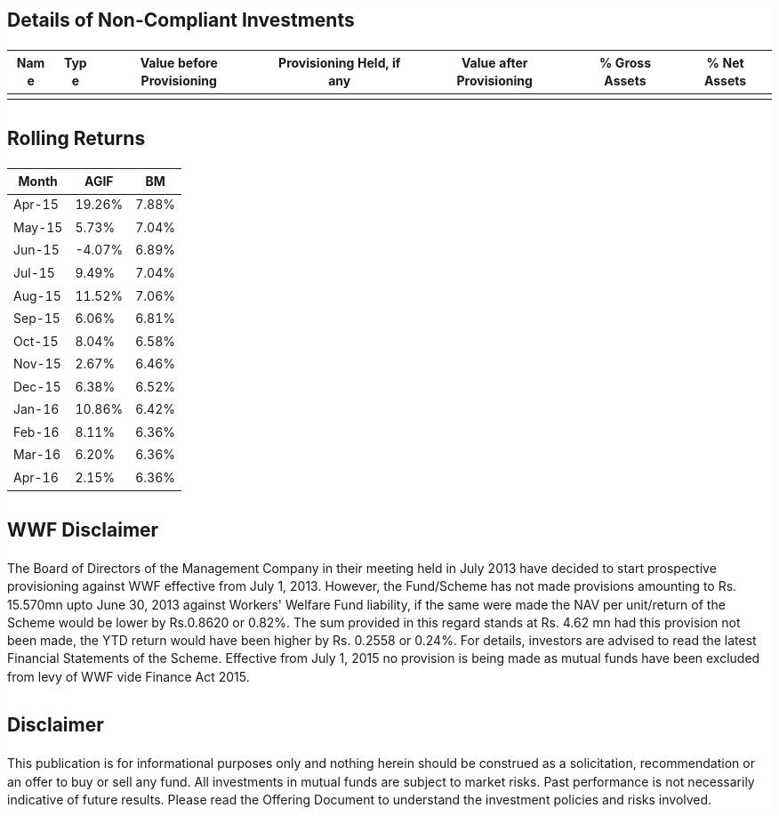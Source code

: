 ## Details of Non-Compliant Investments

| Name | Type | Value before Provisioning | Provisioning Held, if any | Value after Provisioning | % Gross Assets | % Net Assets |
| ---- | ---- | ------------------------- | ------------------------- | ------------------------ | -------------- | ------------ |
|      |      |                           |                           |                          |                |              |

## Rolling Returns

| Month  | AGIF   | BM    |
| ------ | ------ | ----- |
| Apr-15 | 19.26% | 7.88% |
| May-15 | 5.73%  | 7.04% |
| Jun-15 | -4.07% | 6.89% |
| Jul-15 | 9.49%  | 7.04% |
| Aug-15 | 11.52% | 7.06% |
| Sep-15 | 6.06%  | 6.81% |
| Oct-15 | 8.04%  | 6.58% |
| Nov-15 | 2.67%  | 6.46% |
| Dec-15 | 6.38%  | 6.52% |
| Jan-16 | 10.86% | 6.42% |
| Feb-16 | 8.11%  | 6.36% |
| Mar-16 | 6.20%  | 6.36% |
| Apr-16 | 2.15%  | 6.36% |

## WWF Disclaimer

The Board of Directors of the Management Company in their meeting held in July 2013 have decided to start prospective provisioning against WWF effective from July 1, 2013. However, the Fund/Scheme has not made provisions amounting to Rs. 15.570mn upto June 30, 2013 against Workers' Welfare Fund liability, if the same were made the NAV per unit/return of the Scheme would be lower by Rs.0.8620 or 0.82%. The sum provided in this regard stands at Rs. 4.62 mn had this provision not been made, the YTD return would have been higher by Rs. 0.2558 or 0.24%. For details, investors are advised to read the latest Financial Statements of the Scheme. Effective from July 1, 2015 no provision is being made as mutual funds have been excluded from levy of WWF vide Finance Act 2015.

## Disclaimer

This publication is for informational purposes only and nothing herein should be construed as a solicitation, recommendation or an offer to buy or sell any fund. All investments in mutual funds are subject to market risks. Past performance is not necessarily indicative of future results. Please read the Offering Document to understand the investment policies and risks involved.
